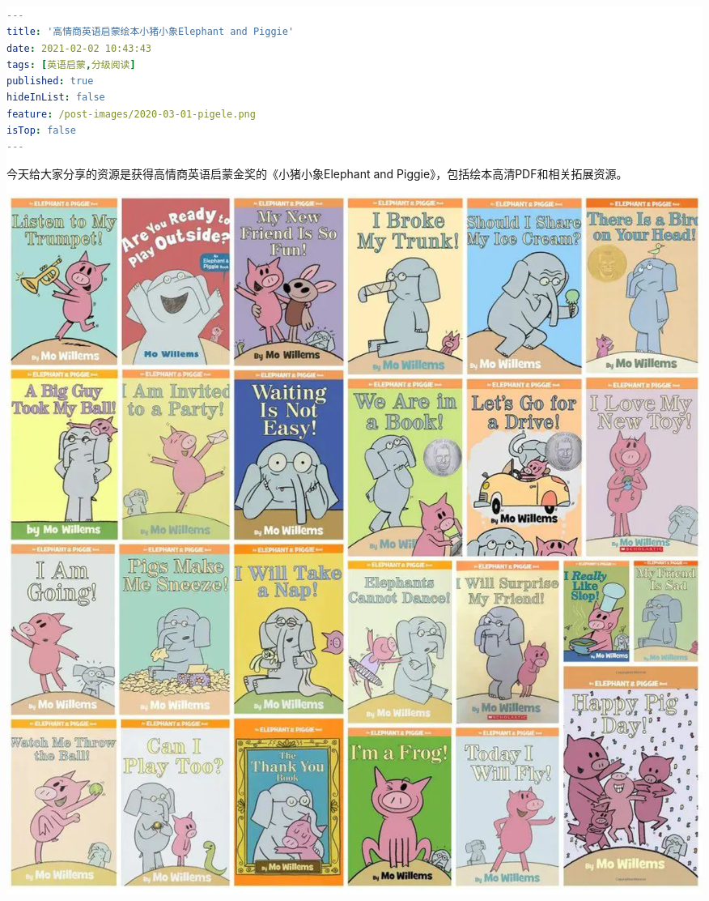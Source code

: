 ```yaml
---
title: '高情商英语启蒙绘本小猪小象Elephant and Piggie'
date: 2021-02-02 10:43:43
tags: [英语启蒙,分级阅读]
published: true
hideInList: false
feature: /post-images/2020-03-01-pigele.png
isTop: false
---
```

<p>
	今天给大家分享的资源是获得高情商英语启蒙金奖的《小猪小象Elephant and Piggie》，包括绘本高清PDF和相关拓展资源。
</p>
<div>
	<img src="/images/33280-f4cd99e26a64718d.png" width="null" height="null" style="width:auto;height:auto;" /><br />
	<div>
	</div>
</div>
<p>